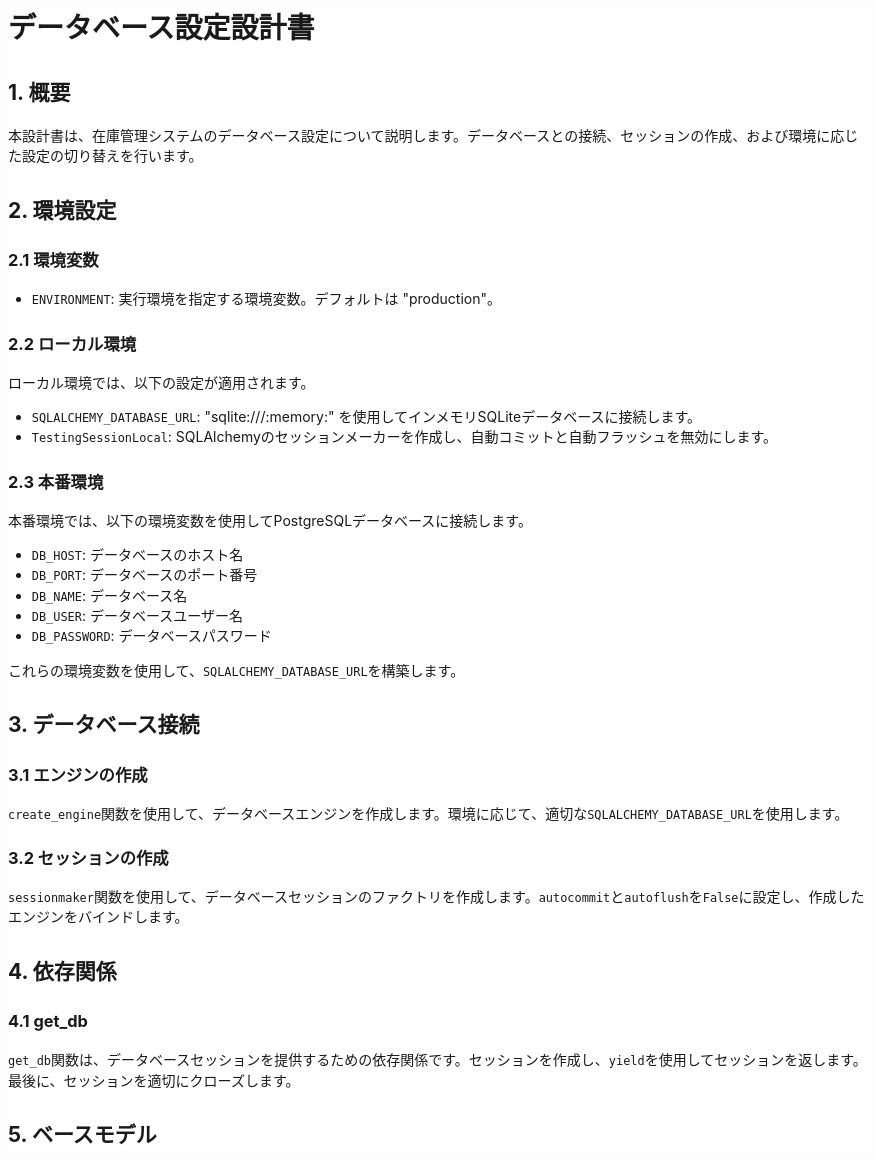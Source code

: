 <a id="データベース設定設計書"></a>

# データベース設定設計書

## 1. 概要

本設計書は、在庫管理システムのデータベース設定について説明します。データベースとの接続、セッションの作成、および環境に応じた設定の切り替えを行います。

## 2. 環境設定

### 2.1 環境変数

- `ENVIRONMENT`: 実行環境を指定する環境変数。デフォルトは "production"。

### 2.2 ローカル環境

ローカル環境では、以下の設定が適用されます。

- `SQLALCHEMY_DATABASE_URL`: "sqlite:///:memory:" を使用してインメモリSQLiteデータベースに接続します。
- `TestingSessionLocal`: SQLAlchemyのセッションメーカーを作成し、自動コミットと自動フラッシュを無効にします。

### 2.3 本番環境

本番環境では、以下の環境変数を使用してPostgreSQLデータベースに接続します。

- `DB_HOST`: データベースのホスト名
- `DB_PORT`: データベースのポート番号
- `DB_NAME`: データベース名
- `DB_USER`: データベースユーザー名
- `DB_PASSWORD`: データベースパスワード

これらの環境変数を使用して、`SQLALCHEMY_DATABASE_URL`を構築します。

## 3. データベース接続

### 3.1 エンジンの作成

`create_engine`関数を使用して、データベースエンジンを作成します。環境に応じて、適切な`SQLALCHEMY_DATABASE_URL`を使用します。

### 3.2 セッションの作成

`sessionmaker`関数を使用して、データベースセッションのファクトリを作成します。`autocommit`と`autoflush`を`False`に設定し、作成したエンジンをバインドします。

## 4. 依存関係

### 4.1 get_db

`get_db`関数は、データベースセッションを提供するための依存関係です。セッションを作成し、`yield`を使用してセッションを返します。最後に、セッションを適切にクローズします。

## 5. ベースモデル
